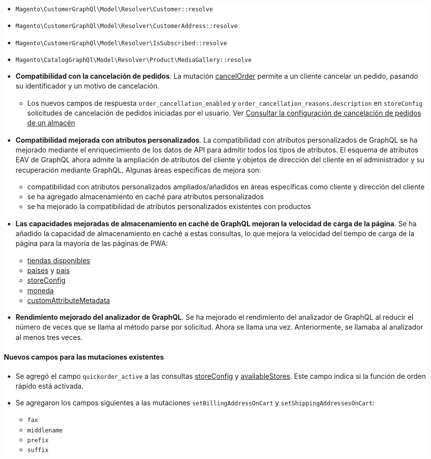    * `Magento\CustomerGraphQl\Model\Resolver\Customer::resolve`
   * `Magento\CustomerGraphQl\Model\Resolver\CustomerAddress::resolve`
   * `Magento\CustomerGraphQl\Model\Resolver\IsSubscribed::resolve` 
   * `Magento\CatalogGraphQl\Model\Resolver\Product\MediaGallery::resolve` 

* **Compatibilidad con la cancelación de pedidos**. La mutación [cancelOrder](https://developer.adobe.com/commerce/webapi/graphql/schema/orders/mutations/cancel-order/) permite a un cliente cancelar un pedido, pasando su identificador y un motivo de cancelación. 

   * Los nuevos campos de respuesta `order_cancellation_enabled` y `order_cancellation_reasons.description` en `storeConfig`
solicitudes de cancelación de pedidos iniciadas por el usuario. Ver [Consultar la configuración de cancelación de pedidos de un almacén](https://developer-stage.adobe.com/commerce/webapi/graphql/schema/store/queries/store-config/#query-a-stores-order-cancellation-configuration)

* **Compatibilidad mejorada con atributos personalizados**. La compatibilidad con atributos personalizados de GraphQL se ha mejorado mediante el enriquecimiento de los datos de API para admitir todos los tipos de atributos. El esquema de atributos EAV de GraphQL ahora admite la ampliación de atributos del cliente y objetos de dirección del cliente en el administrador y su recuperación mediante GraphQL. Algunas áreas específicas de mejora son: 

   * compatibilidad con atributos personalizados ampliados/añadidos en áreas específicas como cliente y dirección del cliente
   * se ha agregado almacenamiento en caché para atributos personalizados
   * se ha mejorado la compatibilidad de atributos personalizados existentes con productos

* **Las capacidades mejoradas de almacenamiento en caché de GraphQL mejoran la velocidad de carga de la página**. Se ha añadido la capacidad de almacenamiento en caché a estas consultas, lo que mejora la velocidad del tiempo de carga de la página para la mayoría de las páginas de PWA:

   * [tiendas disponibles](https://developer.adobe.com/commerce/webapi/graphql/schema/store/queries/available-stores/)
   * [países](https://developer.adobe.com/commerce/webapi/graphql/schema/store/queries/countries/) y [país](https://developer.adobe.com/commerce/webapi/graphql/schema/store/queries/country/)
   * [storeConfig](https://developer.adobe.com/commerce/webapi/graphql/schema/store/queries/store-config/)
   * [moneda](https://developer.adobe.com/commerce/webapi/graphql/schema/store/queries/currency/)
   * [customAttributeMetadata](https://developer.adobe.com/commerce/webapi/graphql-api/index.html#query-customAttributeMetadata)

* **Rendimiento mejorado del analizador de GraphQL**. Se ha mejorado el rendimiento del analizador de GraphQL al reducir el número de veces que se llama al método parse por solicitud. Ahora se llama una vez. Anteriormente, se llamaba al analizador al menos tres veces.

#### Nuevos campos para las mutaciones existentes

* Se agregó el campo `quickorder_active` a las consultas [storeConfig](https://developer.adobe.com/commerce/webapi/graphql/schema/store/queries/store-config/) y [availableStores](https://developer.adobe.com/commerce/webapi/graphql/schema/store/queries/available-stores/). Este campo indica si la función de orden rápido está activada.

* Se agregaron los campos siguientes a las mutaciones `setBillingAddressOnCart` y `setShippingAddressesOnCart`:

   * `fax`
   * `middlename`
   * `prefix`
   * `suffix`
